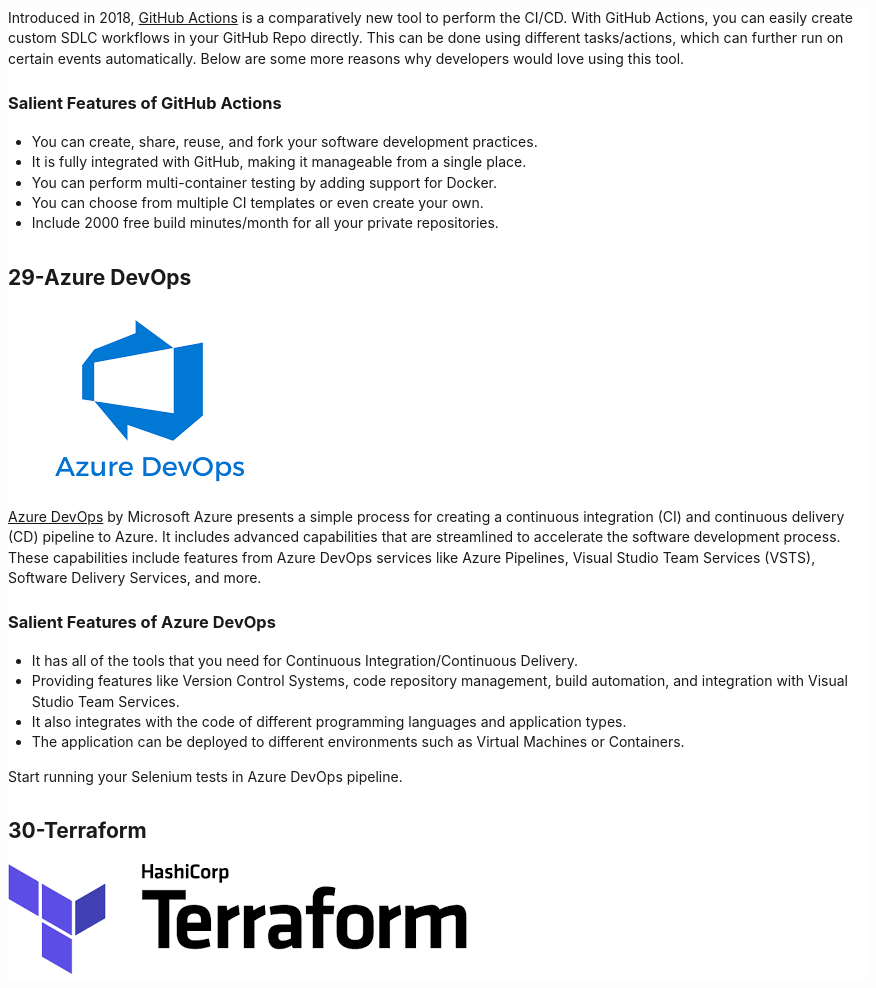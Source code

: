 Introduced in 2018, [GitHub Actions](https://github.com/features/actions) is a comparatively new tool to perform the CI/CD. With GitHub Actions, you can easily create custom SDLC workflows in your GitHub Repo directly. This can be done using different tasks/actions, which can further run on certain events automatically. Below are some more reasons why developers would love using this tool.

### Salient Features of GitHub Actions

- You can create, share, reuse, and fork your software development practices.
- It is fully integrated with GitHub, making it manageable from a single place.
- You can perform multi-container testing by adding support for Docker.
- You can choose from multiple CI templates or even create your own.
- Include 2000 free build minutes/month for all your private repositories.

## 29-Azure DevOps

![](images/CI-toolsets/image-29.png)

[Azure DevOps](https://azure.microsoft.com/en-in/services/devops/) by Microsoft Azure presents a simple process for creating a continuous integration (CI) and continuous delivery (CD) pipeline to Azure. It includes advanced capabilities that are streamlined to accelerate the software development process. These capabilities include features from Azure DevOps services like Azure Pipelines, Visual Studio Team Services (VSTS), Software Delivery Services, and more.

### Salient Features of Azure DevOps

- It has all of the tools that you need for Continuous Integration/Continuous Delivery.
- Providing features like Version Control Systems, code repository management, build automation, and integration with Visual Studio Team Services.
- It also integrates with the code of different programming languages and application types.
- The application can be deployed to different environments such as Virtual Machines or Containers.

Start running your Selenium tests in Azure DevOps pipeline.
## 30-Terraform

![](images/CI-toolsets/image-30.png)
